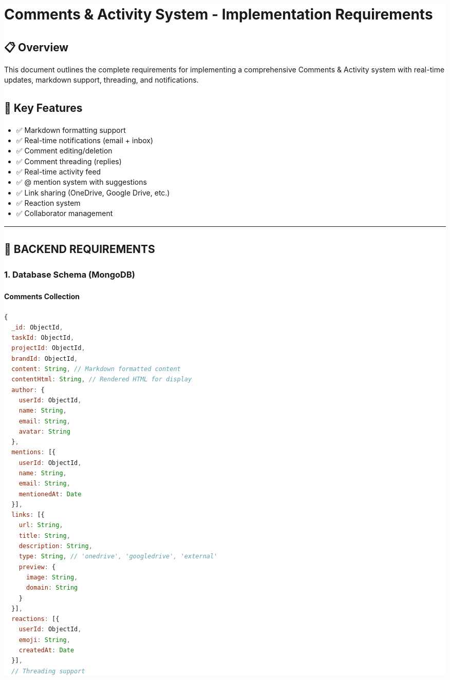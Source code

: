# Comments & Activity System - Implementation Requirements

## 📋 Overview
This document outlines the complete requirements for implementing a comprehensive Comments & Activity system with real-time updates, markdown support, threading, and notifications.

## 🎯 Key Features
- ✅ Markdown formatting support
- ✅ Real-time notifications (email + inbox)
- ✅ Comment editing/deletion
- ✅ Comment threading (replies)
- ✅ Real-time activity feed
- ✅ @ mention system with suggestions
- ✅ Link sharing (OneDrive, Google Drive, etc.)
- ✅ Reaction system
- ✅ Collaborator management

---

## 🔧 BACKEND REQUIREMENTS

### 1. Database Schema (MongoDB)

#### Comments Collection
```javascript
{
  _id: ObjectId,
  taskId: ObjectId,
  projectId: ObjectId,
  brandId: ObjectId,
  content: String, // Markdown formatted content
  contentHtml: String, // Rendered HTML for display
  author: {
    userId: ObjectId,
    name: String,
    email: String,
    avatar: String
  },
  mentions: [{
    userId: ObjectId,
    name: String,
    email: String,
    mentionedAt: Date
  }],
  links: [{
    url: String,
    title: String,
    description: String,
    type: String, // 'onedrive', 'googledrive', 'external'
    preview: {
      image: String,
      domain: String
    }
  }],
  reactions: [{
    userId: ObjectId,
    emoji: String,
    createdAt: Date
  }],
  // Threading support
```